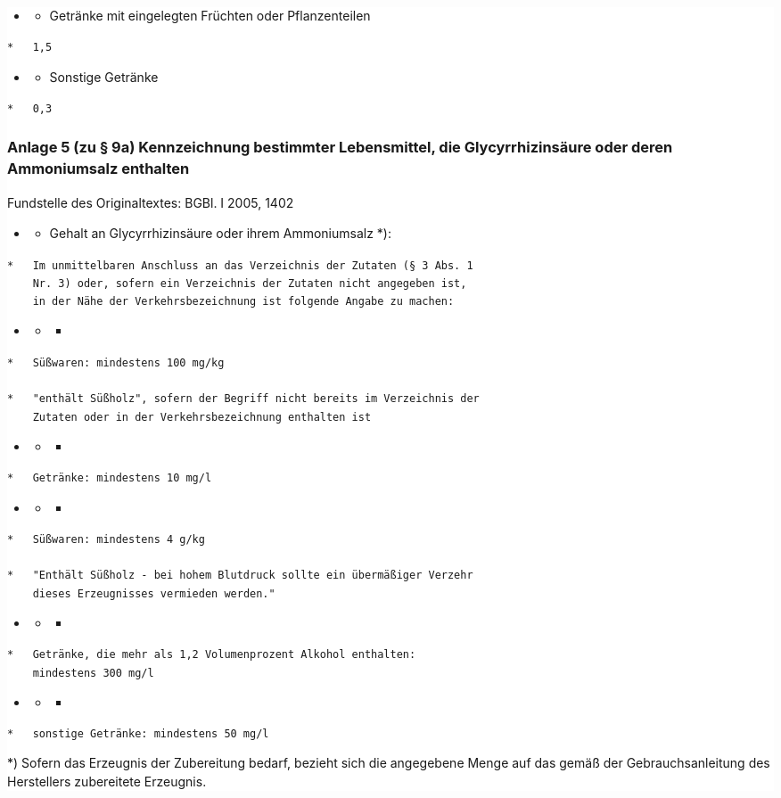 
*    *   Getränke mit eingelegten Früchten oder Pflanzenteilen

    *   1,5


*    *   Sonstige Getränke

    *   0,3

### Anlage 5 (zu § 9a) Kennzeichnung bestimmter Lebensmittel, die Glycyrrhizinsäure oder deren Ammoniumsalz enthalten

Fundstelle des Originaltextes: BGBl. I 2005, 1402

*    *   Gehalt an Glycyrrhizinsäure oder ihrem Ammoniumsalz \*):

    *   Im unmittelbaren Anschluss an das Verzeichnis der Zutaten (§ 3 Abs. 1
        Nr. 3) oder, sofern ein Verzeichnis der Zutaten nicht angegeben ist,
        in der Nähe der Verkehrsbezeichnung ist folgende Angabe zu machen:


*    *   -

    *   Süßwaren: mindestens 100 mg/kg

    *   "enthält Süßholz", sofern der Begriff nicht bereits im Verzeichnis der
        Zutaten oder in der Verkehrsbezeichnung enthalten ist


*    *   -

    *   Getränke: mindestens 10 mg/l


*    *   -

    *   Süßwaren: mindestens 4 g/kg

    *   "Enthält Süßholz - bei hohem Blutdruck sollte ein übermäßiger Verzehr
        dieses Erzeugnisses vermieden werden."


*    *   -

    *   Getränke, die mehr als 1,2 Volumenprozent Alkohol enthalten:
        mindestens 300 mg/l


*    *   -

    *   sonstige Getränke: mindestens 50 mg/l




\*) Sofern das Erzeugnis der Zubereitung bedarf, bezieht sich die
    angegebene Menge auf das gemäß der Gebrauchsanleitung des Herstellers
    zubereitete Erzeugnis.




